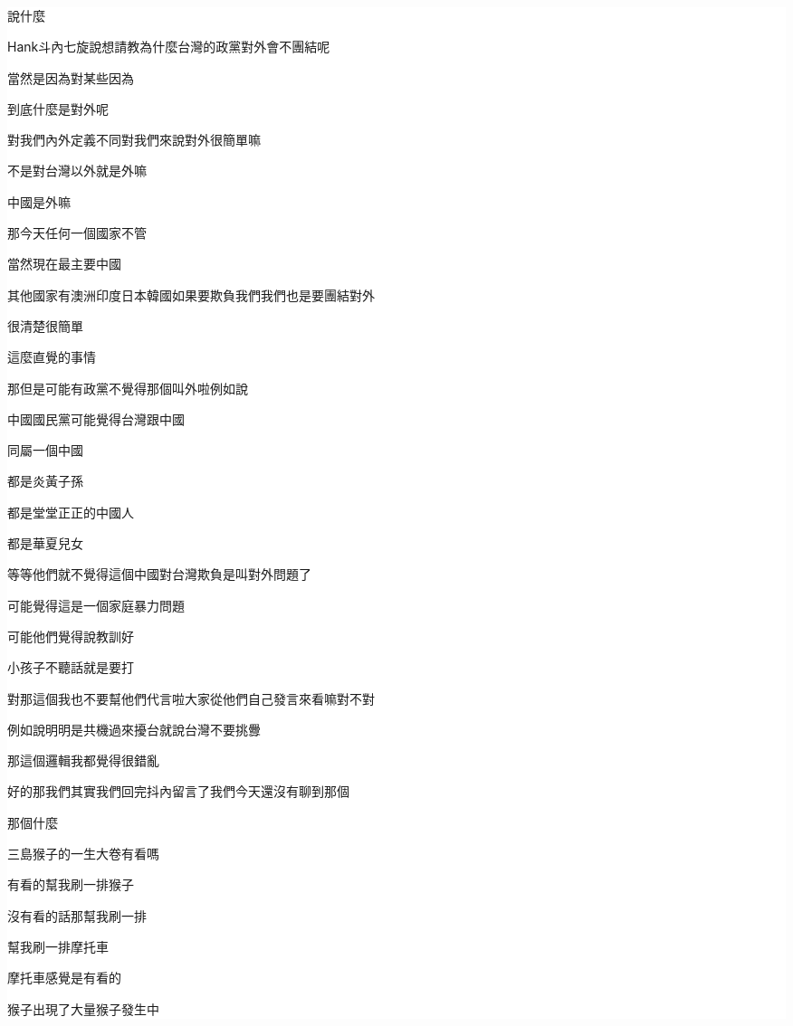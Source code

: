 說什麼

Hank斗內七旋說想請教為什麼台灣的政黨對外會不團結呢

當然是因為對某些因為

到底什麼是對外呢

對我們內外定義不同對我們來說對外很簡單嘛

不是對台灣以外就是外嘛

中國是外嘛

那今天任何一個國家不管

當然現在最主要中國

其他國家有澳洲印度日本韓國如果要欺負我們我們也是要團結對外

很清楚很簡單

這麼直覺的事情

那但是可能有政黨不覺得那個叫外啦例如說

中國國民黨可能覺得台灣跟中國

同屬一個中國

都是炎黃子孫

都是堂堂正正的中國人

都是華夏兒女

等等他們就不覺得這個中國對台灣欺負是叫對外問題了

可能覺得這是一個家庭暴力問題

可能他們覺得說教訓好

小孩子不聽話就是要打

對那這個我也不要幫他們代言啦大家從他們自己發言來看嘛對不對

例如說明明是共機過來擾台就說台灣不要挑釁

那這個邏輯我都覺得很錯亂

好的那我們其實我們回完抖內留言了我們今天還沒有聊到那個

那個什麼

三島猴子的一生大卷有看嗎

有看的幫我刷一排猴子

沒有看的話那幫我刷一排

幫我刷一排摩托車

摩托車感覺是有看的

猴子出現了大量猴子發生中
